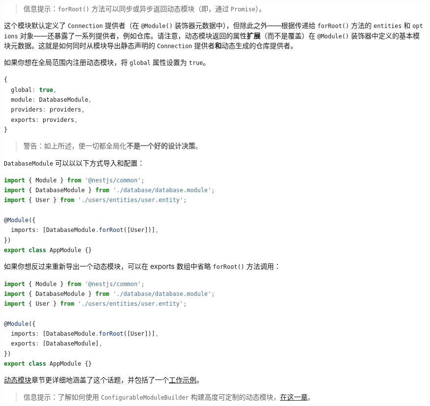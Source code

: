 ```typescript
```

> 信息提示：`forRoot()` 方法可以同步或异步返回动态模块（即，通过 `Promise`）。

这个模块默认定义了 `Connection` 提供者（在 `@Module()` 装饰器元数据中），但除此之外——根据传递给 `forRoot()` 方法的 `entities` 和 `options` 对象——还暴露了一系列提供者，例如仓库。请注意，动态模块返回的属性**扩展**（而不是覆盖）在 `@Module()` 装饰器中定义的基本模块元数据。这就是如何同时从模块导出静态声明的 `Connection` 提供者**和**动态生成的仓库提供者。

如果你想在全局范围内注册动态模块，将 `global` 属性设置为 `true`。

```typescript
{
  global: true,
  module: DatabaseModule,
  providers: providers,
  exports: providers,
}
```

> 警告：如上所述，使一切都全局化**不是一个好的设计决策**。

`DatabaseModule` 可以以以下方式导入和配置：

```typescript
import { Module } from '@nestjs/common';
import { DatabaseModule } from './database/database.module';
import { User } from './users/entities/user.entity';

@Module({
  imports: [DatabaseModule.forRoot([User])],
})
export class AppModule {}
```

如果你想反过来重新导出一个动态模块，可以在 exports 数组中省略 `forRoot()` 方法调用：

```typescript
import { Module } from '@nestjs/common';
import { DatabaseModule } from './database/database.module';
import { User } from './users/entities/user.entity';

@Module({
  imports: [DatabaseModule.forRoot([User])],
  exports: [DatabaseModule],
})
export class AppModule {}
```

[动态模块](/fundamentals/dynamic-modules)章节更详细地涵盖了这个话题，并包括了一个[工作示例](https://github.com/nestjs/nest/tree/master/sample/25-dynamic-modules)。

> 信息提示：了解如何使用 `ConfigurableModuleBuilder` 构建高度可定制的动态模块，[在这一章](/fundamentals/dynamic-modules#configurable-module-builder)。